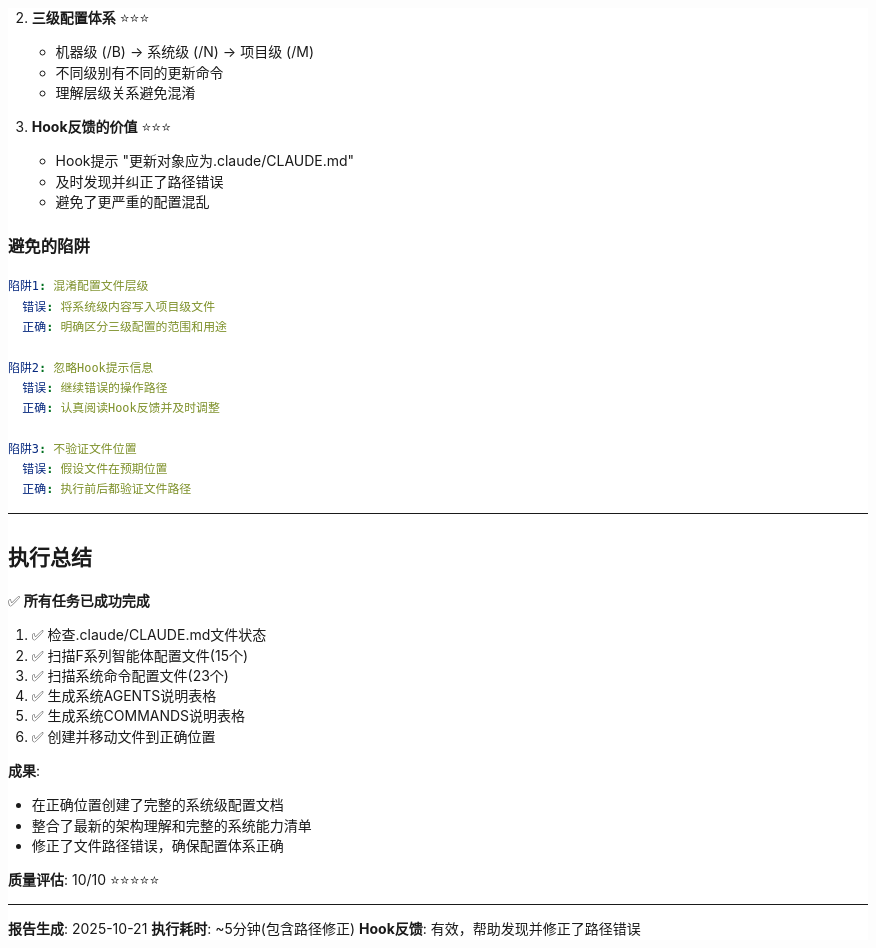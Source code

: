 2. **三级配置体系** ⭐⭐⭐
   - 机器级 (/B) → 系统级 (/N) → 项目级 (/M)
   - 不同级别有不同的更新命令
   - 理解层级关系避免混淆

3. **Hook反馈的价值** ⭐⭐⭐
   - Hook提示 "更新对象应为.claude/CLAUDE.md"
   - 及时发现并纠正了路径错误
   - 避免了更严重的配置混乱

### 避免的陷阱

```yaml
陷阱1: 混淆配置文件层级
  错误: 将系统级内容写入项目级文件
  正确: 明确区分三级配置的范围和用途

陷阱2: 忽略Hook提示信息
  错误: 继续错误的操作路径
  正确: 认真阅读Hook反馈并及时调整

陷阱3: 不验证文件位置
  错误: 假设文件在预期位置
  正确: 执行前后都验证文件路径
```

---

## 执行总结

✅ **所有任务已成功完成**

1. ✅ 检查.claude/CLAUDE.md文件状态
2. ✅ 扫描F系列智能体配置文件(15个)
3. ✅ 扫描系统命令配置文件(23个)
4. ✅ 生成系统AGENTS说明表格
5. ✅ 生成系统COMMANDS说明表格
6. ✅ 创建并移动文件到正确位置

**成果**:
- 在正确位置创建了完整的系统级配置文档
- 整合了最新的架构理解和完整的系统能力清单
- 修正了文件路径错误，确保配置体系正确

**质量评估**: 10/10 ⭐⭐⭐⭐⭐

---

**报告生成**: 2025-10-21
**执行耗时**: ~5分钟(包含路径修正)
**Hook反馈**: 有效，帮助发现并修正了路径错误
